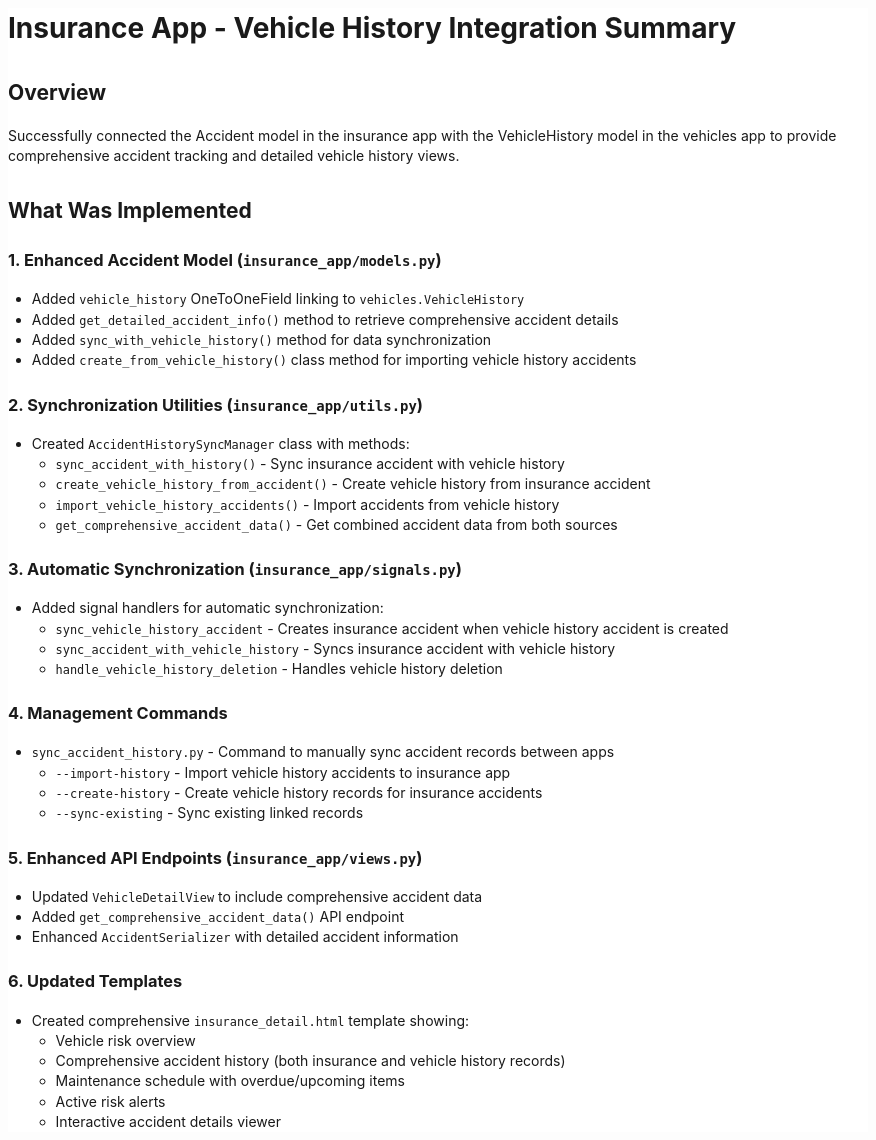 # Insurance App - Vehicle History Integration Summary

## Overview
Successfully connected the Accident model in the insurance app with the VehicleHistory model in the vehicles app to provide comprehensive accident tracking and detailed vehicle history views.

## What Was Implemented

### 1. Enhanced Accident Model (`insurance_app/models.py`)
- Added `vehicle_history` OneToOneField linking to `vehicles.VehicleHistory`
- Added `get_detailed_accident_info()` method to retrieve comprehensive accident details
- Added `sync_with_vehicle_history()` method for data synchronization
- Added `create_from_vehicle_history()` class method for importing vehicle history accidents

### 2. Synchronization Utilities (`insurance_app/utils.py`)
- Created `AccidentHistorySyncManager` class with methods:
  - `sync_accident_with_history()` - Sync insurance accident with vehicle history
  - `create_vehicle_history_from_accident()` - Create vehicle history from insurance accident
  - `import_vehicle_history_accidents()` - Import accidents from vehicle history
  - `get_comprehensive_accident_data()` - Get combined accident data from both sources

### 3. Automatic Synchronization (`insurance_app/signals.py`)
- Added signal handlers for automatic synchronization:
  - `sync_vehicle_history_accident` - Creates insurance accident when vehicle history accident is created
  - `sync_accident_with_vehicle_history` - Syncs insurance accident with vehicle history
  - `handle_vehicle_history_deletion` - Handles vehicle history deletion

### 4. Management Commands
- `sync_accident_history.py` - Command to manually sync accident records between apps
  - `--import-history` - Import vehicle history accidents to insurance app
  - `--create-history` - Create vehicle history records for insurance accidents
  - `--sync-existing` - Sync existing linked records

### 5. Enhanced API Endpoints (`insurance_app/views.py`)
- Updated `VehicleDetailView` to include comprehensive accident data
- Added `get_comprehensive_accident_data()` API endpoint
- Enhanced `AccidentSerializer` with detailed accident information

### 6. Updated Templates
- Created comprehensive `insurance_detail.html` template showing:
  - Vehicle risk overview
  - Comprehensive accident history (both insurance and vehicle history records)
  - Maintenance schedule with overdue/upcoming items
  - Active risk alerts
  - Interactive accident details viewer

